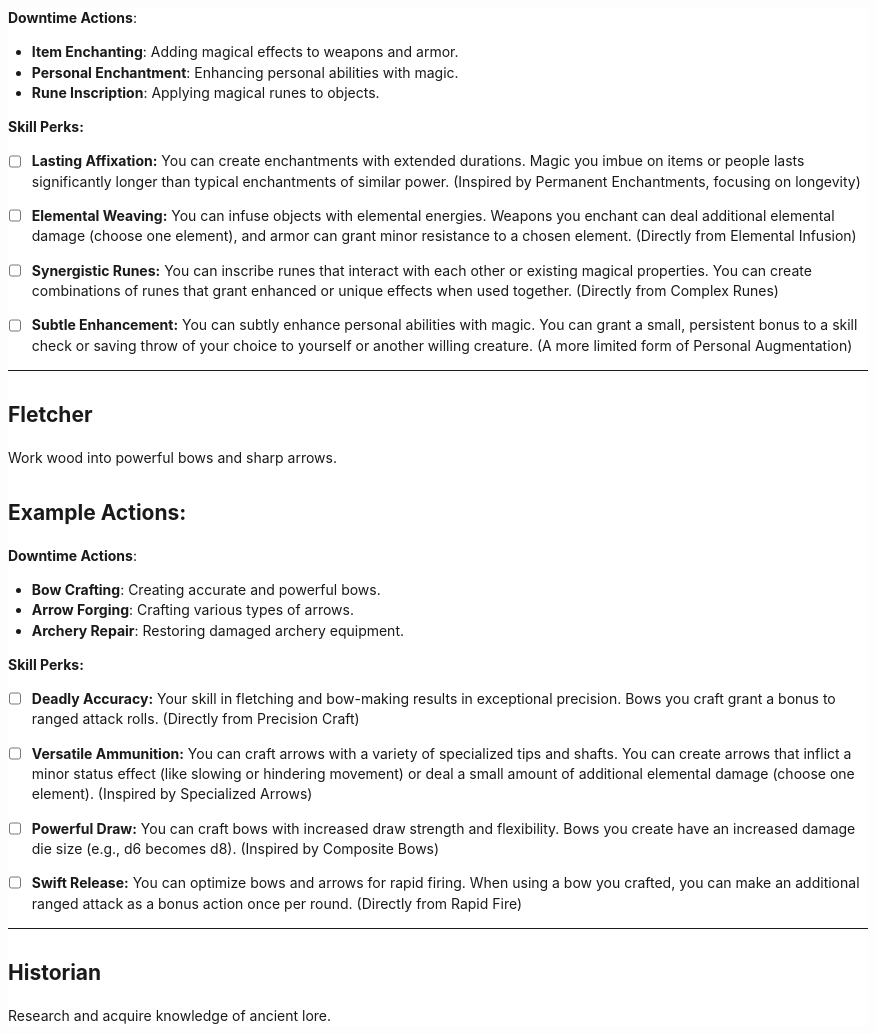 **Downtime Actions**:
- **Item Enchanting**: Adding magical effects to weapons and armor.
- **Personal Enchantment**: Enhancing personal abilities with magic.
- **Rune Inscription**: Applying magical runes to objects.

**Skill Perks:**
- ☐ **Lasting Affixation:** You can create enchantments with extended durations. Magic you imbue on items or people lasts significantly longer than typical enchantments of similar power. (Inspired by Permanent Enchantments, focusing on longevity)
  
- ☐ **Elemental Weaving:** You can infuse objects with elemental energies. Weapons you enchant can deal additional elemental damage (choose one element), and armor can grant minor resistance to a chosen element. (Directly from Elemental Infusion)
  
- ☐ **Synergistic Runes:** You can inscribe runes that interact with each other or existing magical properties. You can create combinations of runes that grant enhanced or unique effects when used together. (Directly from Complex Runes)
  
- ☐ **Subtle Enhancement:** You can subtly enhance personal abilities with magic. You can grant a small, persistent bonus to a skill check or saving throw of your choice to yourself or another willing creature. (A more limited form of Personal Augmentation)

---
## Fletcher
Work wood into powerful bows and sharp arrows.

**Example Actions:**
- 

**Downtime Actions**:
- **Bow Crafting**: Creating accurate and powerful bows.
- **Arrow Forging**: Crafting various types of arrows.
- **Archery Repair**: Restoring damaged archery equipment.

**Skill Perks:**
- ☐ **Deadly Accuracy:** Your skill in fletching and bow-making results in exceptional precision. Bows you craft grant a bonus to ranged attack rolls. (Directly from Precision Craft)
  
- ☐ **Versatile Ammunition:** You can craft arrows with a variety of specialized tips and shafts. You can create arrows that inflict a minor status effect (like slowing or hindering movement) or deal a small amount of additional elemental damage (choose one element). (Inspired by Specialized Arrows)
  
- ☐ **Powerful Draw:** You can craft bows with increased draw strength and flexibility. Bows you create have an increased damage die size (e.g., d6 becomes d8). (Inspired by Composite Bows)
  
- ☐ **Swift Release:** You can optimize bows and arrows for rapid firing. When using a bow you crafted, you can make an additional ranged attack as a bonus action once per round. (Directly from Rapid Fire)

---
## Historian
Research and acquire knowledge of ancient lore.
